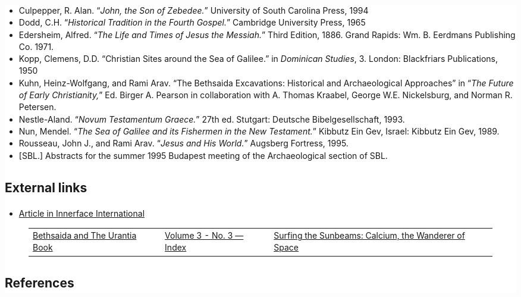- Culpepper, R. Alan. “_John, the Son of Zebedee._” University of South Carolina Press, 1994
- Dodd, C.H. “_Historical Tradition in the Fourth Gospel._” Cambridge University Press, 1965
- Edersheim, Alfred. “_The Life and Times of Jesus the Messiah._” Third Edition, 1886. Grand Rapids: Wm. B. Eerdmans Publishing Co. 1971.
- Kopp, Clemens, D.D. “Christian Sites around the Sea of Galilee.” in _Dominican Studies_, 3. London: Blackfriars Publications, 1950
- Kuhn, Heinz-Wolfgang, and Rami Arav. “The Bethsaida Excavations: Historical and Archaeological Approaches” in “_The Future of Early Christianity,_” Ed. Birger A. Pearson in collaboration with A. Thomas Kraabel, George W.E. Nickelsburg, and Norman R. Petersen.
- Nestle-Aland. “_Novum Testamentum Graece._” 27th ed. Stutgart: Deutsche Bibelgesellschaft, 1993.
- Nun, Mendel. “_The Sea of Galilee and its Fishermen in the New Testament._” Kibbutz Ein Gev, Israel: Kibbutz Ein Gev, 1989.
- Rousseau, John J., and Rami Arav. “_Jesus and His World._” Augsberg Fortress, 1995.
- [SBL.] Abstracts for the summer 1995 Budapest meeting of the Archaeological section of SBL.

## External links

- [Article in Innerface International](https://urantia-book.org/archive/newsletters/innerface/vol3_3/page10.html)


<figure class="table chapter-navigator">
  <table>
    <tbody>
      <tr>
        <td>
        <a href="/en/article/Ken_Glasziou/Bethsaida_and_The_Urantia_Book">
          <span class="mdi mdi-arrow-left-drop-circle"></span><span class="pl-2">Bethsaida and The Urantia Book</span>
        </a>
        </td>
        <td>
        <a href="/en/index/articles_innerface#volume-3-no-3">
          <span class="mdi mdi-book-open-variant"></span><span class="pl-2">Volume 3 - No. 3 — Index</span>
        </a>
        </td>
        <td>
        <a href="/en/article/Ken_Glasziou/Surfing_the_Sunbeams_Calcium_Wanderer_Space">
          <span class="pr-2">Surfing the Sunbeams: Calcium, the Wanderer of Space</span><span class="mdi mdi-arrow-right-drop-circle"></span>
        </a>
        </td>
      </tr>
    </tbody>
  </table>
</figure>

## References

[^1]: Kuhn, Heinz-Wolfgang and Rami Arav (cited above)

[^2]: Kopp, Clemens D.D. (cited above)

[^3]: _Jew. War._ 3.10.7.515, Life 398-406- Kuhn and Arav, 81

[^4]: Kuhn is “author of the first part of this article” (Kuhn and Arav, 77)


[^5]: Also in the 1955 Chall.-Rheims Rev. This reading is based on the presence of εις τοπου ερημον in some of the oldest manuscripts: Sinaiticus, Alexandrinus, Vaticanus, and Ephraemi Rescriptus. It makes more sense than “in” the city, since five thousand could hardly crowd into the city comfortably. Furthermore, a remote setting is suggested by the apostles’ anticipation of the crowd needing to go “into the surrounding towns. . .  and get provisions; for we are in a deserted place here” (9:2). In [Mark 6:31-32](/en/Bible/Mark/6#v31), Jesus twice makes reference to going to a a “remote place.”
[^6]: Christian Sites Around the Sea of Galilee, in _Dominican Studies_ 3, 20-27
[^7]: This refers to crossing a significant portion of the sea; it does not signify crossing to a spot on the east coast directly opposite to the starting point.
[^8]: Kopp, “Christian Sites” in _Dominican Studies_ 3, 11.
[^9]: Nestle-Aland’s apparatus refers to P^45vid^. The “vid” (?) indicates “that the reading. . .  cannot be determined with absolute certainty. . .  [but with] a high degree of probability,” _Novum Testamentum Graece_. 27th ed., p.55.
[^10]: Richard Freund lecture of July 17, 1995 at Ribbutz Ginosar.
[^11]: C.H. Dodd, (cited above)
[^12]: “Christian Sites Around the Sea of Galilee.” in _Dominican Studies_ 3, 12.
[^13]: C.H. Dodd, (cited above) 14.
[^14]: Edersheim, Alfred (cited above)
[^15]: Edersheim, 1, 676
[^16]: _Antiquities_ XVIII, 4, 6. (Kopp, “Christian Sites” in _Dominican Studies_ 3, 13, 35.)
[^17]: The first three pairs involve towns in the north and south of Israel: R. Arav, 7/10/95 lecture at Ginosar.
[^18]: Refuted in “_Jesus and His World._” John J. Rousseau and Rami Arav (Augsburg Fortress, 1995), 20.
[^19]: Sandra Fortner, on the other hand, finds pottery evidence (late Roman Terra Sigillata) for occupation of the site around the year 300 CE (from the abstracts for the summer 1995 Budapest meeting of the Archaeological section of SBL.) Fred Strickland identifies five corns from Trajan’s time (98-117), he asserts that the city became uninhabited after an earthquake near the end of Trajan’s reign (July 12, 1995 lecture)
[^20]: “_Description of the East._” London 1743-45
[^21]: “_Biblical Researches in Pal._” 2nd ed. 2: 404-6;0 3:358f
[^22]: This information is from Rami Arav’s lecture at Kibbutz Ginosar, July 6, 1995.
[^23]: Nun, Mendel. (cited above)
